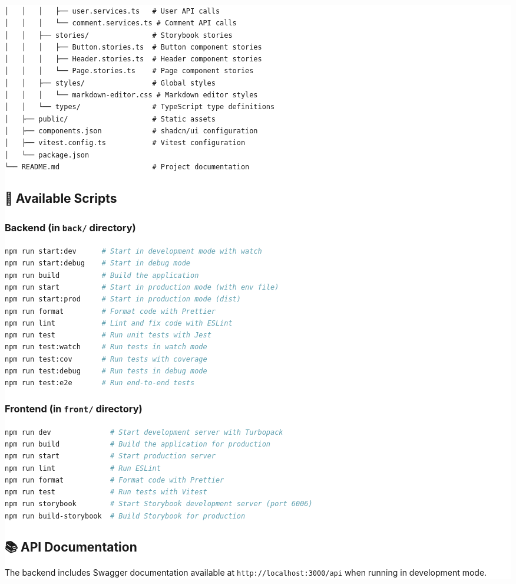 ```
│   │   │   ├── user.services.ts   # User API calls
│   │   │   └── comment.services.ts # Comment API calls
│   │   ├── stories/               # Storybook stories
│   │   │   ├── Button.stories.ts  # Button component stories
│   │   │   ├── Header.stories.ts  # Header component stories
│   │   │   └── Page.stories.ts    # Page component stories
│   │   ├── styles/                # Global styles
│   │   │   └── markdown-editor.css # Markdown editor styles
│   │   └── types/                 # TypeScript type definitions
│   ├── public/                    # Static assets
│   ├── components.json            # shadcn/ui configuration
│   ├── vitest.config.ts           # Vitest configuration
│   └── package.json
└── README.md                      # Project documentation
```

## 🎯 Available Scripts

### Backend (in `back/` directory)
```bash
npm run start:dev      # Start in development mode with watch
npm run start:debug    # Start in debug mode
npm run build          # Build the application
npm run start          # Start in production mode (with env file)
npm run start:prod     # Start in production mode (dist)
npm run format         # Format code with Prettier
npm run lint           # Lint and fix code with ESLint
npm run test           # Run unit tests with Jest
npm run test:watch     # Run tests in watch mode
npm run test:cov       # Run tests with coverage
npm run test:debug     # Run tests in debug mode
npm run test:e2e       # Run end-to-end tests
```

### Frontend (in `front/` directory)
```bash
npm run dev              # Start development server with Turbopack
npm run build            # Build the application for production
npm run start            # Start production server
npm run lint             # Run ESLint
npm run format           # Format code with Prettier
npm run test             # Run tests with Vitest
npm run storybook        # Start Storybook development server (port 6006)
npm run build-storybook  # Build Storybook for production
```

## 📚 API Documentation

The backend includes Swagger documentation available at `http://localhost:3000/api` when running in development mode.
